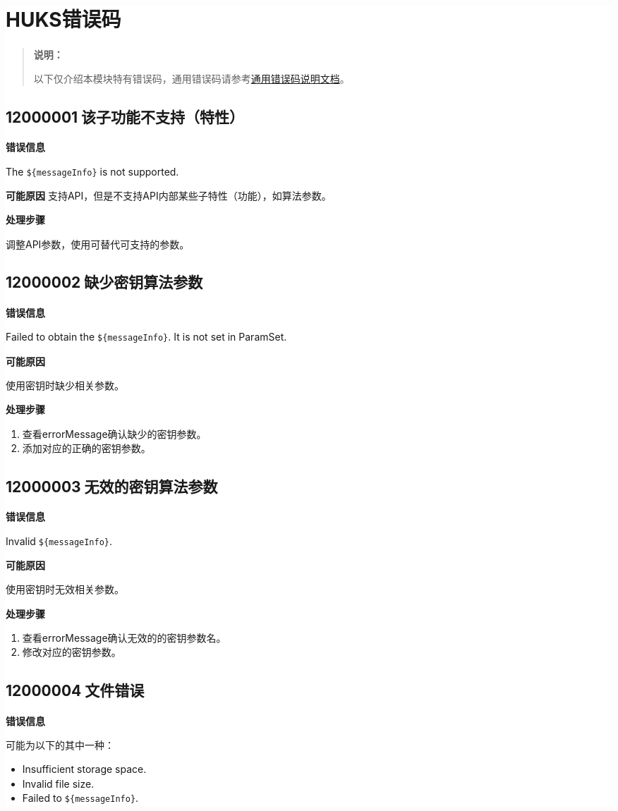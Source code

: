 # HUKS错误码

> **说明：**
>
> 以下仅介绍本模块特有错误码，通用错误码请参考[通用错误码说明文档](../errorcode-universal.md)。

## 12000001 该子功能不支持（特性）

**错误信息**

The ``${messageInfo}`` is not supported.

**可能原因**
支持API，但是不支持API内部某些子特性（功能），如算法参数。

**处理步骤**

调整API参数，使用可替代可支持的参数。

## 12000002 缺少密钥算法参数
**错误信息**

Failed to obtain the ``${messageInfo}``. It is not set in ParamSet.

**可能原因**

使用密钥时缺少相关参数。

**处理步骤**

1. 查看errorMessage确认缺少的密钥参数。
2. 添加对应的正确的密钥参数。

## 12000003 无效的密钥算法参数

**错误信息**

Invalid ``${messageInfo}``.

**可能原因**

使用密钥时无效相关参数。

**处理步骤**

1. 查看errorMessage确认无效的的密钥参数名。
2. 修改对应的密钥参数。

## 12000004 文件错误

**错误信息**

可能为以下的其中一种：

- Insufficient storage space.
- Invalid file size.
- Failed to ``${messageInfo}``.
